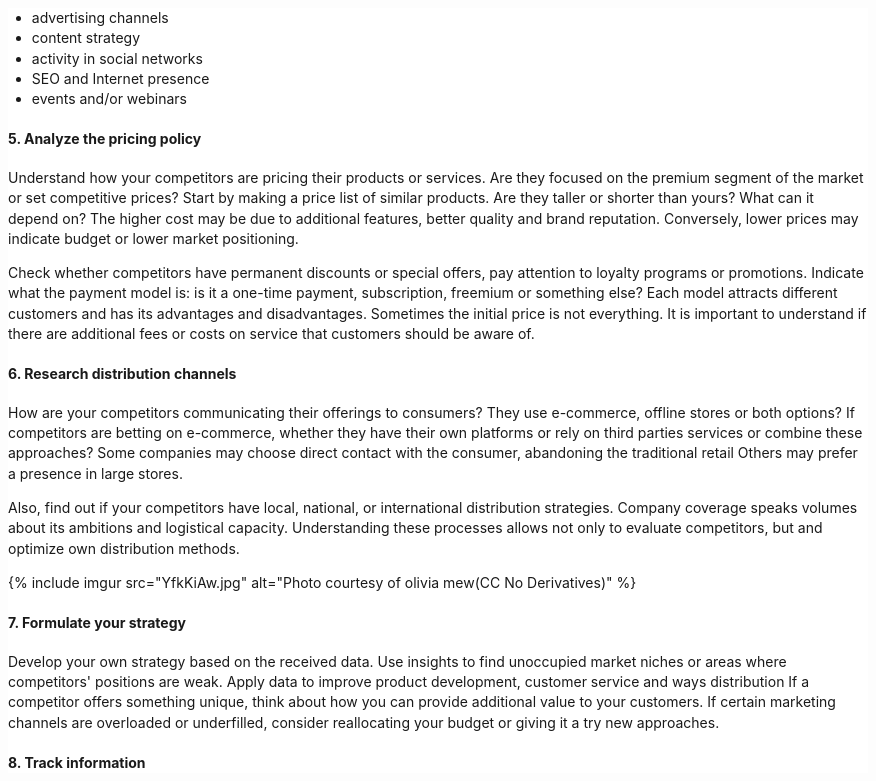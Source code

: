 - advertising channels
- content strategy
- activity in social networks
- SEO and Internet presence
- events and/or webinars

#### 5. Analyze the pricing policy

Understand how your competitors are pricing their products or services. Are they focused on the premium segment of the market
or set competitive prices? Start by making a price list of similar products. Are they taller or shorter than yours?
What can it depend on? The higher cost may be due to additional features, better quality and brand reputation.
Conversely, lower prices may indicate budget or lower market positioning.

Check whether competitors have permanent discounts or special offers, pay attention to loyalty programs or promotions.
Indicate what the payment model is: is it a one-time payment, subscription, freemium or something else? Each model attracts 
different customers and has its advantages and disadvantages. Sometimes the initial price is not everything. It is important 
to understand if there are additional fees or costs on service that customers should be aware of.

#### 6. Research distribution channels

How are your competitors communicating their offerings to consumers? They use e-commerce, offline stores or both options? 
If competitors are betting on e-commerce, whether they have their own platforms or rely on third parties services or combine 
these approaches? Some companies may choose direct contact with the consumer, abandoning the traditional retail Others 
may prefer a presence in large stores.

Also, find out if your competitors have local, national, or international distribution strategies. Company coverage speaks 
volumes about its ambitions and logistical capacity. Understanding these processes allows not only to evaluate competitors, 
but and optimize own distribution methods.

{% include imgur src="YfkKiAw.jpg" alt="Photo courtesy of olivia mew(CC No Derivatives)" %}

#### 7. Formulate your strategy

Develop your own strategy based on the received data. Use insights to find unoccupied market niches or areas where competitors' 
positions are weak. Apply data to improve product development, customer service and ways distribution If a competitor 
offers something unique, think about how you can provide additional value to your customers. If certain marketing channels 
are overloaded or underfilled, consider reallocating your budget or giving it a try new approaches.

#### 8. Track information
